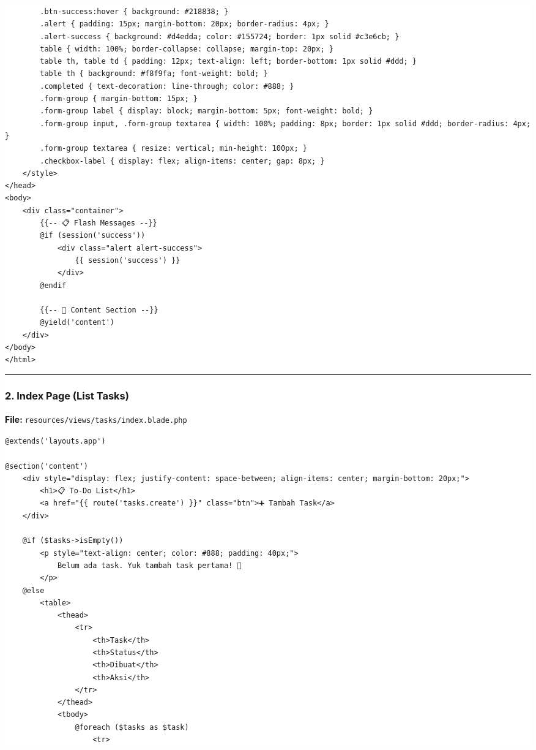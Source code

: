 ```blade
        .btn-success:hover { background: #218838; }
        .alert { padding: 15px; margin-bottom: 20px; border-radius: 4px; }
        .alert-success { background: #d4edda; color: #155724; border: 1px solid #c3e6cb; }
        table { width: 100%; border-collapse: collapse; margin-top: 20px; }
        table th, table td { padding: 12px; text-align: left; border-bottom: 1px solid #ddd; }
        table th { background: #f8f9fa; font-weight: bold; }
        .completed { text-decoration: line-through; color: #888; }
        .form-group { margin-bottom: 15px; }
        .form-group label { display: block; margin-bottom: 5px; font-weight: bold; }
        .form-group input, .form-group textarea { width: 100%; padding: 8px; border: 1px solid #ddd; border-radius: 4px; }
        .form-group textarea { resize: vertical; min-height: 100px; }
        .checkbox-label { display: flex; align-items: center; gap: 8px; }
    </style>
</head>
<body>
    <div class="container">
        {{-- 📋 Flash Messages --}}
        @if (session('success'))
            <div class="alert alert-success">
                {{ session('success') }}
            </div>
        @endif

        {{-- 📄 Content Section --}}
        @yield('content')
    </div>
</body>
</html>
```

---

### 2. Index Page (List Tasks)

**File:** `resources/views/tasks/index.blade.php`

```blade
@extends('layouts.app')

@section('content')
    <div style="display: flex; justify-content: space-between; align-items: center; margin-bottom: 20px;">
        <h1>📋 To-Do List</h1>
        <a href="{{ route('tasks.create') }}" class="btn">➕ Tambah Task</a>
    </div>

    @if ($tasks->isEmpty())
        <p style="text-align: center; color: #888; padding: 40px;">
            Belum ada task. Yuk tambah task pertama! 🚀
        </p>
    @else
        <table>
            <thead>
                <tr>
                    <th>Task</th>
                    <th>Status</th>
                    <th>Dibuat</th>
                    <th>Aksi</th>
                </tr>
            </thead>
            <tbody>
                @foreach ($tasks as $task)
                    <tr>
```